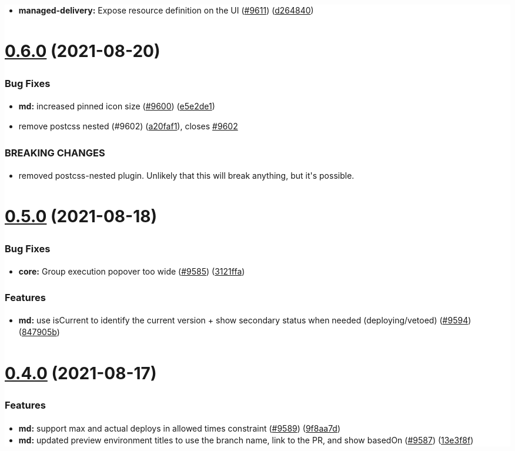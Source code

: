 * **managed-delivery:** Expose resource definition on the UI ([#9611](https://github.com/spinnaker/deck/issues/9611)) ([d264840](https://github.com/spinnaker/deck/commit/d264840ee86beb3dd5581556d957f468ebb4e4cd))





# [0.6.0](https://github.com/spinnaker/deck/compare/@spinnaker/core@0.5.0...@spinnaker/core@0.6.0) (2021-08-20)


### Bug Fixes

* **md:** increased pinned icon size ([#9600](https://github.com/spinnaker/deck/issues/9600)) ([e5e2de1](https://github.com/spinnaker/deck/commit/e5e2de1659db230e047e0b48b8812ec40ec4c593))


* remove postcss nested (#9602) ([a20faf1](https://github.com/spinnaker/deck/commit/a20faf1b6020cf7f079b9486e6662530024a4336)), closes [#9602](https://github.com/spinnaker/deck/issues/9602)


### BREAKING CHANGES

* removed postcss-nested plugin.  Unlikely that this will break anything, but it's possible.





# [0.5.0](https://github.com/spinnaker/deck/compare/@spinnaker/core@0.4.0...@spinnaker/core@0.5.0) (2021-08-18)


### Bug Fixes

* **core:** Group execution popover too wide ([#9585](https://github.com/spinnaker/deck/issues/9585)) ([3121ffa](https://github.com/spinnaker/deck/commit/3121ffa89295dbb252bf4b1f81ba6f1abc0c7e25))


### Features

* **md:** use isCurrent to identify the current version + show secondary status when needed (deploying/vetoed) ([#9594](https://github.com/spinnaker/deck/issues/9594)) ([847905b](https://github.com/spinnaker/deck/commit/847905b44c44fba72009c2f31b288cd0760e5f4b))





# [0.4.0](https://github.com/spinnaker/deck/compare/@spinnaker/core@0.3.1...@spinnaker/core@0.4.0) (2021-08-17)


### Features

* **md:** support max and actual deploys in allowed times constraint ([#9589](https://github.com/spinnaker/deck/issues/9589)) ([9f8aa7d](https://github.com/spinnaker/deck/commit/9f8aa7d253c62bf60d2157c901387dddecf9f1cb))
* **md:** updated preview environment titles to use the branch name, link to the PR, and show basedOn ([#9587](https://github.com/spinnaker/deck/issues/9587)) ([13e3f8f](https://github.com/spinnaker/deck/commit/13e3f8fadcb51d06dcc0f4bccfeeabd7127feb17))
